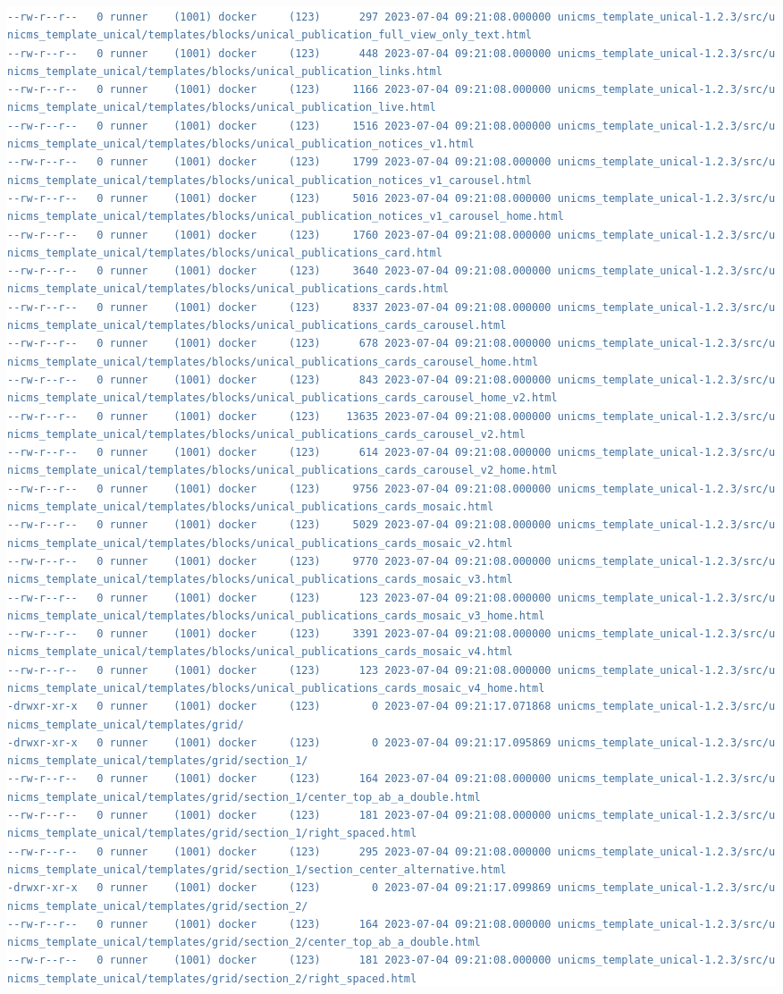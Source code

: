 ```diff
--rw-r--r--   0 runner    (1001) docker     (123)      297 2023-07-04 09:21:08.000000 unicms_template_unical-1.2.3/src/unicms_template_unical/templates/blocks/unical_publication_full_view_only_text.html
--rw-r--r--   0 runner    (1001) docker     (123)      448 2023-07-04 09:21:08.000000 unicms_template_unical-1.2.3/src/unicms_template_unical/templates/blocks/unical_publication_links.html
--rw-r--r--   0 runner    (1001) docker     (123)     1166 2023-07-04 09:21:08.000000 unicms_template_unical-1.2.3/src/unicms_template_unical/templates/blocks/unical_publication_live.html
--rw-r--r--   0 runner    (1001) docker     (123)     1516 2023-07-04 09:21:08.000000 unicms_template_unical-1.2.3/src/unicms_template_unical/templates/blocks/unical_publication_notices_v1.html
--rw-r--r--   0 runner    (1001) docker     (123)     1799 2023-07-04 09:21:08.000000 unicms_template_unical-1.2.3/src/unicms_template_unical/templates/blocks/unical_publication_notices_v1_carousel.html
--rw-r--r--   0 runner    (1001) docker     (123)     5016 2023-07-04 09:21:08.000000 unicms_template_unical-1.2.3/src/unicms_template_unical/templates/blocks/unical_publication_notices_v1_carousel_home.html
--rw-r--r--   0 runner    (1001) docker     (123)     1760 2023-07-04 09:21:08.000000 unicms_template_unical-1.2.3/src/unicms_template_unical/templates/blocks/unical_publications_card.html
--rw-r--r--   0 runner    (1001) docker     (123)     3640 2023-07-04 09:21:08.000000 unicms_template_unical-1.2.3/src/unicms_template_unical/templates/blocks/unical_publications_cards.html
--rw-r--r--   0 runner    (1001) docker     (123)     8337 2023-07-04 09:21:08.000000 unicms_template_unical-1.2.3/src/unicms_template_unical/templates/blocks/unical_publications_cards_carousel.html
--rw-r--r--   0 runner    (1001) docker     (123)      678 2023-07-04 09:21:08.000000 unicms_template_unical-1.2.3/src/unicms_template_unical/templates/blocks/unical_publications_cards_carousel_home.html
--rw-r--r--   0 runner    (1001) docker     (123)      843 2023-07-04 09:21:08.000000 unicms_template_unical-1.2.3/src/unicms_template_unical/templates/blocks/unical_publications_cards_carousel_home_v2.html
--rw-r--r--   0 runner    (1001) docker     (123)    13635 2023-07-04 09:21:08.000000 unicms_template_unical-1.2.3/src/unicms_template_unical/templates/blocks/unical_publications_cards_carousel_v2.html
--rw-r--r--   0 runner    (1001) docker     (123)      614 2023-07-04 09:21:08.000000 unicms_template_unical-1.2.3/src/unicms_template_unical/templates/blocks/unical_publications_cards_carousel_v2_home.html
--rw-r--r--   0 runner    (1001) docker     (123)     9756 2023-07-04 09:21:08.000000 unicms_template_unical-1.2.3/src/unicms_template_unical/templates/blocks/unical_publications_cards_mosaic.html
--rw-r--r--   0 runner    (1001) docker     (123)     5029 2023-07-04 09:21:08.000000 unicms_template_unical-1.2.3/src/unicms_template_unical/templates/blocks/unical_publications_cards_mosaic_v2.html
--rw-r--r--   0 runner    (1001) docker     (123)     9770 2023-07-04 09:21:08.000000 unicms_template_unical-1.2.3/src/unicms_template_unical/templates/blocks/unical_publications_cards_mosaic_v3.html
--rw-r--r--   0 runner    (1001) docker     (123)      123 2023-07-04 09:21:08.000000 unicms_template_unical-1.2.3/src/unicms_template_unical/templates/blocks/unical_publications_cards_mosaic_v3_home.html
--rw-r--r--   0 runner    (1001) docker     (123)     3391 2023-07-04 09:21:08.000000 unicms_template_unical-1.2.3/src/unicms_template_unical/templates/blocks/unical_publications_cards_mosaic_v4.html
--rw-r--r--   0 runner    (1001) docker     (123)      123 2023-07-04 09:21:08.000000 unicms_template_unical-1.2.3/src/unicms_template_unical/templates/blocks/unical_publications_cards_mosaic_v4_home.html
-drwxr-xr-x   0 runner    (1001) docker     (123)        0 2023-07-04 09:21:17.071868 unicms_template_unical-1.2.3/src/unicms_template_unical/templates/grid/
-drwxr-xr-x   0 runner    (1001) docker     (123)        0 2023-07-04 09:21:17.095869 unicms_template_unical-1.2.3/src/unicms_template_unical/templates/grid/section_1/
--rw-r--r--   0 runner    (1001) docker     (123)      164 2023-07-04 09:21:08.000000 unicms_template_unical-1.2.3/src/unicms_template_unical/templates/grid/section_1/center_top_ab_a_double.html
--rw-r--r--   0 runner    (1001) docker     (123)      181 2023-07-04 09:21:08.000000 unicms_template_unical-1.2.3/src/unicms_template_unical/templates/grid/section_1/right_spaced.html
--rw-r--r--   0 runner    (1001) docker     (123)      295 2023-07-04 09:21:08.000000 unicms_template_unical-1.2.3/src/unicms_template_unical/templates/grid/section_1/section_center_alternative.html
-drwxr-xr-x   0 runner    (1001) docker     (123)        0 2023-07-04 09:21:17.099869 unicms_template_unical-1.2.3/src/unicms_template_unical/templates/grid/section_2/
--rw-r--r--   0 runner    (1001) docker     (123)      164 2023-07-04 09:21:08.000000 unicms_template_unical-1.2.3/src/unicms_template_unical/templates/grid/section_2/center_top_ab_a_double.html
--rw-r--r--   0 runner    (1001) docker     (123)      181 2023-07-04 09:21:08.000000 unicms_template_unical-1.2.3/src/unicms_template_unical/templates/grid/section_2/right_spaced.html
```